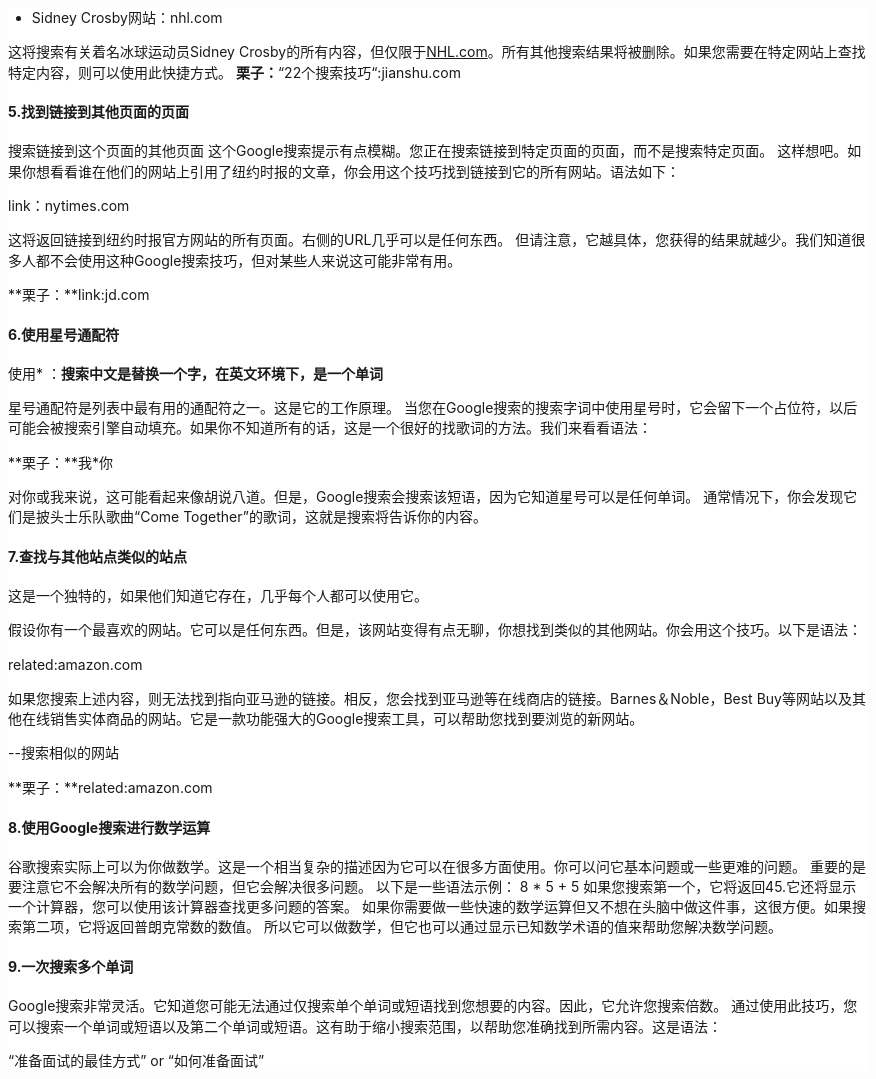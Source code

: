 *   Sidney Crosby网站：nhl.com

这将搜索有关着名冰球运动员Sidney Crosby的所有内容，但仅限于[NHL.com](http://www.nhl.com/)。所有其他搜索结果将被删除。如果您需要在特定网站上查找特定内容，则可以使用此快捷方式。
**栗子：**“22个搜索技巧“:jianshu.com

#### 5.找到链接到其他页面的页面
搜索链接到这个页面的其他页面
这个Google搜索提示有点模糊。您正在搜索链接到特定页面的页面，而不是搜索特定页面。
这样想吧。如果你想看看谁在他们的网站上引用了纽约时报的文章，你会用这个技巧找到链接到它的所有网站。语法如下：

link：nytimes.com

这将返回链接到纽约时报官方网站的所有页面。右侧的URL几乎可以是任何东西。
但请注意，它越具体，您获得的结果就越少。我们知道很多人都不会使用这种Google搜索技巧，但对某些人来说这可能非常有用。

**栗子：**link:jd.com

#### 6.使用星号通配符
使用* ：**搜索中文是替换一个字，在英文环境下，是一个单词**

星号通配符是列表中最有用的通配符之一。这是它的工作原理。
当您在Google搜索的搜索字词中使用星号时，它会留下一个占位符，以后可能会被搜索引擎自动填充。如果你不知道所有的话，这是一个很好的找歌词的方法。我们来看看语法：

**栗子：**我*你

对你或我来说，这可能看起来像胡说八道。但是，Google搜索会搜索该短语，因为它知道星号可以是任何单词。
通常情况下，你会发现它们是披头士乐队歌曲“Come Together”的歌词，这就是搜索将告诉你的内容。

#### 7.查找与其他站点类似的站点
 这是一个独特的，如果他们知道它存在，几乎每个人都可以使用它。

假设你有一个最喜欢的网站。它可以是任何东西。但是，该网站变得有点无聊，你想找到类似的其他网站。你会用这个技巧。以下是语法：

related:amazon.com

如果您搜索上述内容，则无法找到指向亚马逊的链接。相反，您会找到亚马逊等在线商店的链接。Barnes＆Noble，Best Buy等网站以及其他在线销售实体商品的网站。它是一款功能强大的Google搜索工具，可以帮助您找到要浏览的新网站。

--搜索相似的网站

**栗子：**related:amazon.com


#### 8.使用Google搜索进行数学运算
谷歌搜索实际上可以为你做数学。这是一个相当复杂的描述因为它可以在很多方面使用。你可以问它基本问题或一些更难的问题。
重要的是要注意它不会解决所有的数学问题，但它会解决很多问题。
以下是一些语法示例：
8 * 5 + 5
如果您搜索第一个，它将返回45.它还将显示一个计算器，您可以使用该计算器查找更多问题的答案。
如果你需要做一些快速的数学运算但又不想在头脑中做这件事，这很方便。如果搜索第二项，它将返回普朗克常数的数值。
所以它可以做数学，但它也可以通过显示已知数学术语的值来帮助您解决数学问题。

#### 9.一次搜索多个单词
Google搜索非常灵活。它知道您可能无法通过仅搜索单个单词或短语找到您想要的内容。因此，它允许您搜索倍数。
通过使用此技巧，您可以搜索一个单词或短语以及第二个单词或短语。这有助于缩小搜索范围，以帮助您准确找到所需内容。这是语法：

“准备面试的最佳方式” or “如何准备面试”
